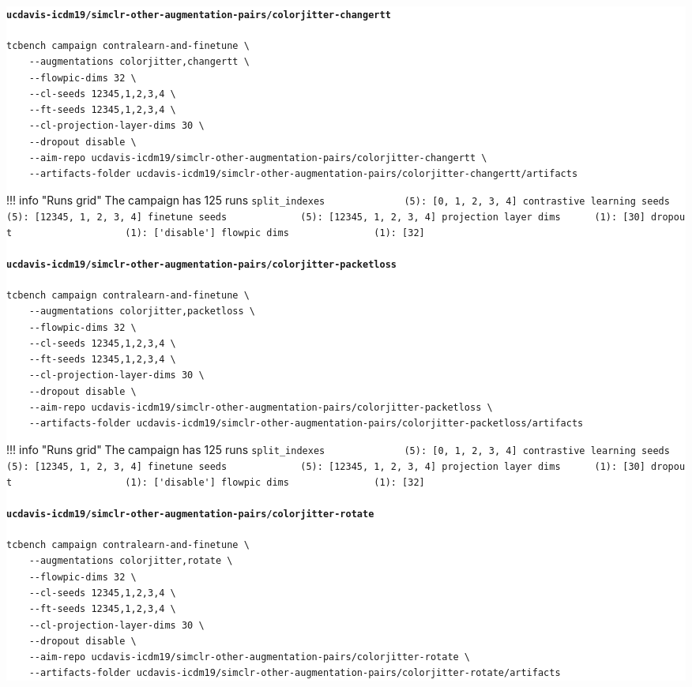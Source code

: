 #### `ucdavis-icdm19/simclr-other-augmentation-pairs/colorjitter-changertt`
```
tcbench campaign contralearn-and-finetune \
    --augmentations colorjitter,changertt \
    --flowpic-dims 32 \
    --cl-seeds 12345,1,2,3,4 \
    --ft-seeds 12345,1,2,3,4 \
    --cl-projection-layer-dims 30 \
    --dropout disable \
    --aim-repo ucdavis-icdm19/simclr-other-augmentation-pairs/colorjitter-changertt \
    --artifacts-folder ucdavis-icdm19/simclr-other-augmentation-pairs/colorjitter-changertt/artifacts
```

!!! info "Runs grid"
	The campaign has 125 runs
	```
    split_indexes              (5): [0, 1, 2, 3, 4]
    contrastive learning seeds (5): [12345, 1, 2, 3, 4]
    finetune seeds             (5): [12345, 1, 2, 3, 4]
    projection layer dims      (1): [30]
    dropout                    (1): ['disable']
    flowpic dims               (1): [32]
	```
#### `ucdavis-icdm19/simclr-other-augmentation-pairs/colorjitter-packetloss`
```
tcbench campaign contralearn-and-finetune \
    --augmentations colorjitter,packetloss \
    --flowpic-dims 32 \
    --cl-seeds 12345,1,2,3,4 \
    --ft-seeds 12345,1,2,3,4 \
    --cl-projection-layer-dims 30 \
    --dropout disable \
    --aim-repo ucdavis-icdm19/simclr-other-augmentation-pairs/colorjitter-packetloss \
    --artifacts-folder ucdavis-icdm19/simclr-other-augmentation-pairs/colorjitter-packetloss/artifacts
```

!!! info "Runs grid"
	The campaign has 125 runs
	```
    split_indexes              (5): [0, 1, 2, 3, 4]
    contrastive learning seeds (5): [12345, 1, 2, 3, 4]
    finetune seeds             (5): [12345, 1, 2, 3, 4]
    projection layer dims      (1): [30]
    dropout                    (1): ['disable']
    flowpic dims               (1): [32]
	```

#### `ucdavis-icdm19/simclr-other-augmentation-pairs/colorjitter-rotate`
```
tcbench campaign contralearn-and-finetune \
    --augmentations colorjitter,rotate \
    --flowpic-dims 32 \
    --cl-seeds 12345,1,2,3,4 \
    --ft-seeds 12345,1,2,3,4 \
    --cl-projection-layer-dims 30 \
    --dropout disable \
    --aim-repo ucdavis-icdm19/simclr-other-augmentation-pairs/colorjitter-rotate \
    --artifacts-folder ucdavis-icdm19/simclr-other-augmentation-pairs/colorjitter-rotate/artifacts
```
